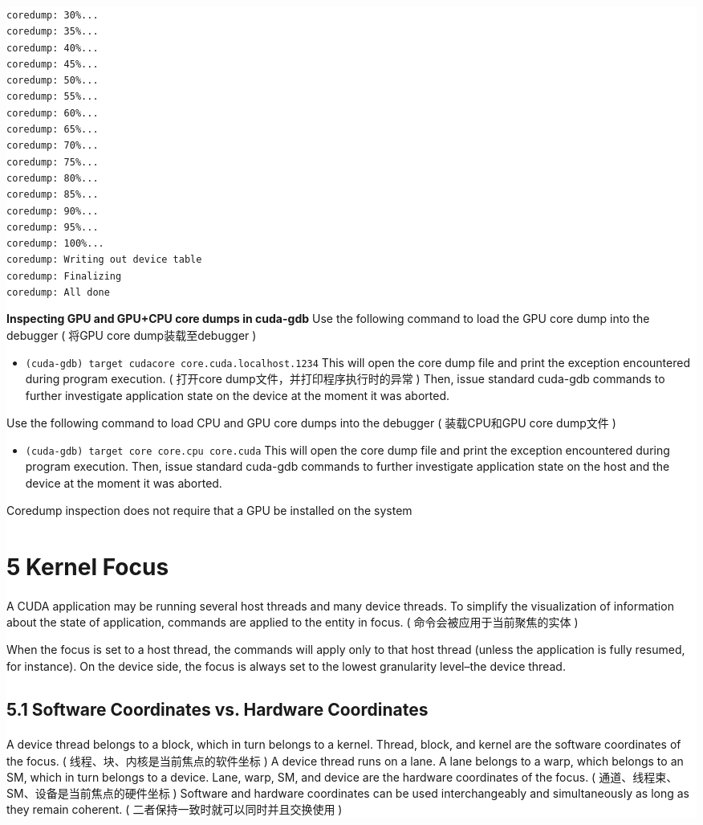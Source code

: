 ```
coredump: 30%...
coredump: 35%...
coredump: 40%...
coredump: 45%...
coredump: 50%...
coredump: 55%...
coredump: 60%...
coredump: 65%...
coredump: 70%...
coredump: 75%...
coredump: 80%...
coredump: 85%...
coredump: 90%...
coredump: 95%...
coredump: 100%...
coredump: Writing out device table
coredump: Finalizing
coredump: All done
```

**Inspecting GPU and GPU+CPU core dumps in cuda-gdb**
Use the following command to load the GPU core dump into the debugger ( 将GPU core dump装载至debugger )
- `(cuda-gdb) target cudacore core.cuda.localhost.1234`
    This will open the core dump file and print the exception encountered during program execution. ( 打开core dump文件，并打印程序执行时的异常 ) Then, issue standard cuda-gdb commands to further investigate application state on the device at the moment it was aborted.

Use the following command to load CPU and GPU core dumps into the debugger ( 装载CPU和GPU core dump文件 )
- `(cuda-gdb) target core core.cpu core.cuda`
    This will open the core dump file and print the exception encountered during program execution. Then, issue standard cuda-gdb commands to further investigate application state on the host and the device at the moment it was aborted.

Coredump inspection does not require that a GPU be installed on the system
# 5 Kernel Focus
A CUDA application may be running several host threads and many device threads. To simplify the visualization of information about the state of application, commands are applied to the entity in focus. ( 命令会被应用于当前聚焦的实体 )

When the focus is set to a host thread, the commands will apply only to that host thread (unless the application is fully resumed, for instance). On the device side, the focus is always set to the lowest granularity level–the device thread.
## 5.1 Software Coordinates vs. Hardware Coordinates
A device thread belongs to a block, which in turn belongs to a kernel. Thread, block, and kernel are the software coordinates of the focus. ( 线程、块、内核是当前焦点的软件坐标 ) A device thread runs on a lane. A lane belongs to a warp, which belongs to an SM, which in turn belongs to a device. Lane, warp, SM, and device are the hardware coordinates of the focus. ( 通道、线程束、SM、设备是当前焦点的硬件坐标 ) Software and hardware coordinates can be used interchangeably and simultaneously as long as they remain coherent. ( 二者保持一致时就可以同时并且交换使用 )

